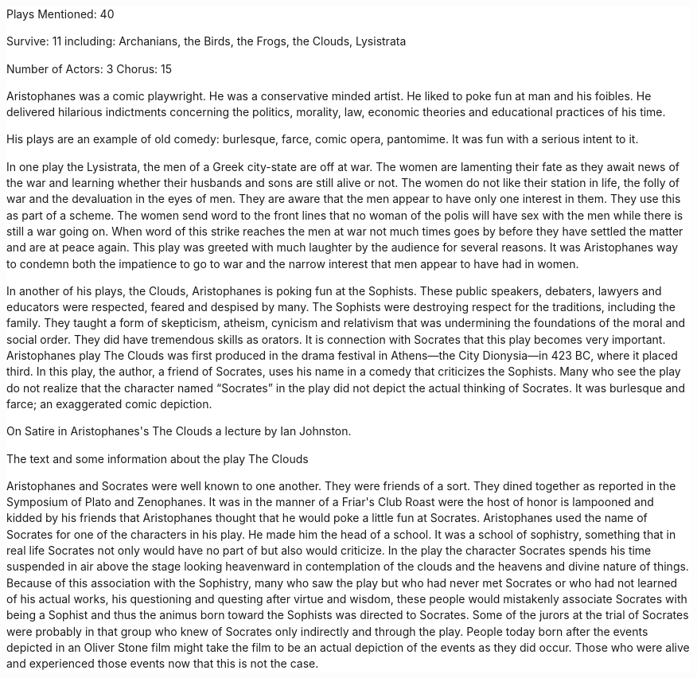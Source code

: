   Plays Mentioned: 40

  Survive: 11 including:  Archanians, the Birds, the Frogs, the Clouds, Lysistrata

  Number of Actors: 3  Chorus: 15

  Aristophanes was a comic playwright.  He was a conservative minded artist.  He liked to poke fun at man and his foibles.  He delivered hilarious indictments concerning the politics, morality, law, economic theories and educational practices of his time.

  His plays are an example of old comedy: burlesque, farce, comic opera, pantomime.  It was fun with a serious intent to it.

  In one play the Lysistrata, the men of a Greek city-state are off at war.  The women are lamenting their fate as they await news of the war and learning whether their husbands and sons are still alive or not.  The women do not like their station in life, the folly of war and the devaluation in the eyes of men.  They are aware that the men appear to have only one interest in them.  They use this as part of a scheme.  The women send word to the front lines that no woman of the polis will have sex with the men while there is still a war going on.  When word of this strike reaches the men at war not much times goes by before they have settled the matter and are at peace again.    This play was greeted with much laughter by the audience for several reasons.  It was Aristophanes way to condemn both the impatience to go to war and the narrow interest that men appear to have had in women.

  In another of his plays, the Clouds, Aristophanes is poking fun at the Sophists.  These public speakers, debaters, lawyers and educators were respected, feared and despised by many.  The Sophists were destroying respect for the traditions, including the family.  They taught a form of skepticism, atheism, cynicism and relativism that was undermining the foundations of the moral and social order.  They did have tremendous skills as orators.  It is connection with Socrates that this play becomes very important.  Aristophanes play The Clouds   was first produced in the drama festival in Athens—the City Dionysia—in 423 BC, where it placed third.    In this play, the author, a friend of Socrates, uses his name in a comedy that criticizes the Sophists.  Many who see the play do not realize that the character named “Socrates” in the play did not depict the actual thinking of Socrates.  It was burlesque and farce; an exaggerated comic depiction.

  On Satire in Aristophanes's The Clouds  a lecture by Ian Johnston.



  The text and some information about the play The Clouds  

  Aristophanes and Socrates were well known to one another.  They were friends of a sort.  They dined together as reported in the Symposium of Plato and Zenophanes.  It was in the manner of a Friar's Club Roast were the host of honor is lampooned and kidded by his friends that Aristophanes thought that he would poke a little fun at Socrates.  Aristophanes used the name of Socrates for one of the characters in his play.  He made him the head of a school.  It was a school of sophistry, something that in real life Socrates not only would have no part of but also would criticize.  In the play the character Socrates spends his time suspended in air above the stage looking heavenward in contemplation of the clouds and the heavens and divine nature of things.  Because of this association with the Sophistry, many who saw the play but who had never met Socrates or who had not learned of his actual works, his questioning and questing after virtue and wisdom, these people would mistakenly associate Socrates with being a Sophist and thus the animus born toward the Sophists was directed to Socrates.  Some of the jurors at the trial of Socrates were probably in that group who knew of Socrates only indirectly and through the play.  People today born after the events depicted in an Oliver Stone film might take the film to be an actual depiction of the events as they did occur.  Those who were alive and experienced those events now that this is not the case. 
